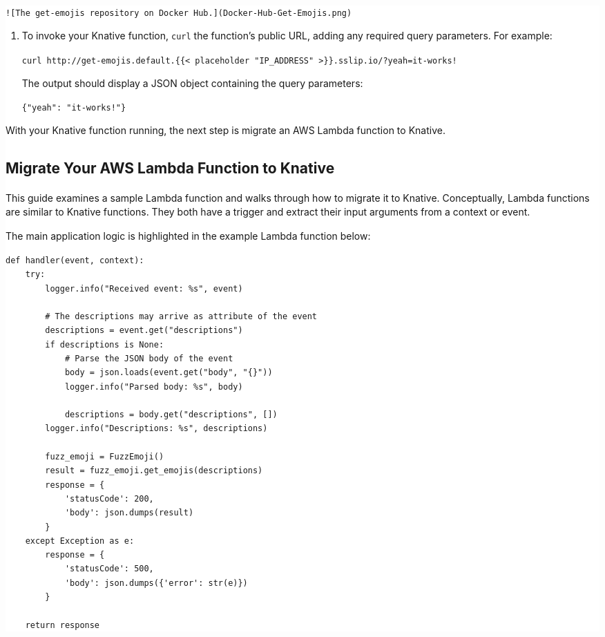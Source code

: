     ![The get-emojis repository on Docker Hub.](Docker-Hub-Get-Emojis.png)

1.  To invoke your Knative function, `curl` the function’s public URL, adding any required query parameters. For example:

    ```command
    curl http://get-emojis.default.{{< placeholder "IP_ADDRESS" >}}.sslip.io/?yeah=it-works!
    ```

    The output should display a JSON object containing the query parameters:

    ```output
    {"yeah": "it-works!"}
    ```

With your Knative function running, the next step is migrate an AWS Lambda function to Knative.

## Migrate Your AWS Lambda Function to Knative

This guide examines a sample Lambda function and walks through how to migrate it to Knative. Conceptually, Lambda functions are similar to Knative functions. They both have a trigger and extract their input arguments from a context or event.

The main application logic is highlighted in the example Lambda function below:

```file {lang="python" hl_lines="15-16"}
def handler(event, context):
    try:
        logger.info("Received event: %s", event)

        # The descriptions may arrive as attribute of the event
        descriptions = event.get("descriptions")
        if descriptions is None:
            # Parse the JSON body of the event
            body = json.loads(event.get("body", "{}"))
            logger.info("Parsed body: %s", body)

            descriptions = body.get("descriptions", [])
        logger.info("Descriptions: %s", descriptions)

        fuzz_emoji = FuzzEmoji()
        result = fuzz_emoji.get_emojis(descriptions)
        response = {
            'statusCode': 200,
            'body': json.dumps(result)
        }
    except Exception as e:
        response = {
            'statusCode': 500,
            'body': json.dumps({'error': str(e)})
        }

    return response
```